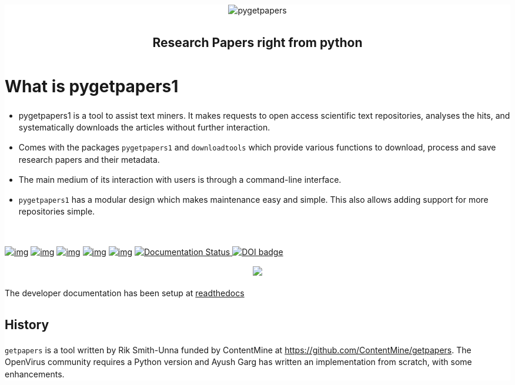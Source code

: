 <p align="center">
  <img src="https://raw.githubusercontent.com/petermr/pygetpapers/main/resources/pygetpapers_logo.png" alt="pygetpapers" height="50%" width="50%">
  <h2 align="center">Research Papers right from python</h2>
</p>

# What is pygetpapers1


- pygetpapers1 is a tool to assist text miners. It makes requests to open access scientific text repositories, analyses the hits, and systematically downloads the articles without further interaction.

- Comes with the packages `pygetpapers1` and `downloadtools` which provide various functions to download, process and save research papers and their metadata.

- The main medium of its interaction with users is through a command-line interface.

- `pygetpapers1` has a modular design which makes maintenance easy and simple. This also allows adding support for more repositories simple.

<br>
<p>
<a href="https://github.com/petermr/pygetpapers/actions"><img src="https://img.shields.io/pypi/dm/pygetpapers" alt="img" width="180px" height="25px"></a>
<a href="https://github.com/petermr/pygetpapers/issues"><img src="https://img.shields.io/github/issues-raw/petermr/pygetpapers?color=blue&style=for-the-badge" alt="img" width="180px" height="30px"></a>
<a href="https://github.com/petermr/pygetpapers/issues?q=is%3Aclosed"><img src="https://img.shields.io/github/issues-closed-raw/petermr/pygetpapers?color=blue&style=for-the-badge" alt="img"  width="180px" height="30px"></a>
<a href="https://github.com/petermr/pygetpapers/commits/main"><img src="https://img.shields.io/github/last-commit/petermr/pygetpapers.svg?color=blue&style=for-the-badge" alt="img" width="180px" height="30px"></a>
<a href="https://github.com/petermr/pygetpapers/stargazers"><img src="https://img.shields.io/github/stars/petermr/pygetpapers.svg?style=social&label=Star&maxAge=2592000" alt="img" width="120px" height="30px"></a>
<a href='https://pygetpapers.readthedocs.io/en/latest/?badge=latest'>
    <img src='https://readthedocs.org/projects/pygetpapers/badge/?version=latest' alt='Documentation Status' height="25px" />
</a>
<a style="border-width:0" href="https://doi.org/10.21105/joss.04451">
  <img src="https://joss.theoj.org/papers/10.21105/joss.04451/status.svg" alt="DOI badge" >
</a>
</p>


<p align="center">
  <img src="https://github-readme-stats.vercel.app/api/pin/?username=petermr&repo=pygetpapers">
</p>

<p>
The developer documentation has been setup at <a href="https://pygetpapers.readthedocs.io/en/latest/#">readthedocs</a>
</p>

## History

`getpapers` is a tool written by Rik Smith-Unna funded by ContentMine at https://github.com/ContentMine/getpapers. The OpenVirus community requires a Python version and Ayush Garg has written an implementation from scratch, with some enhancements.
